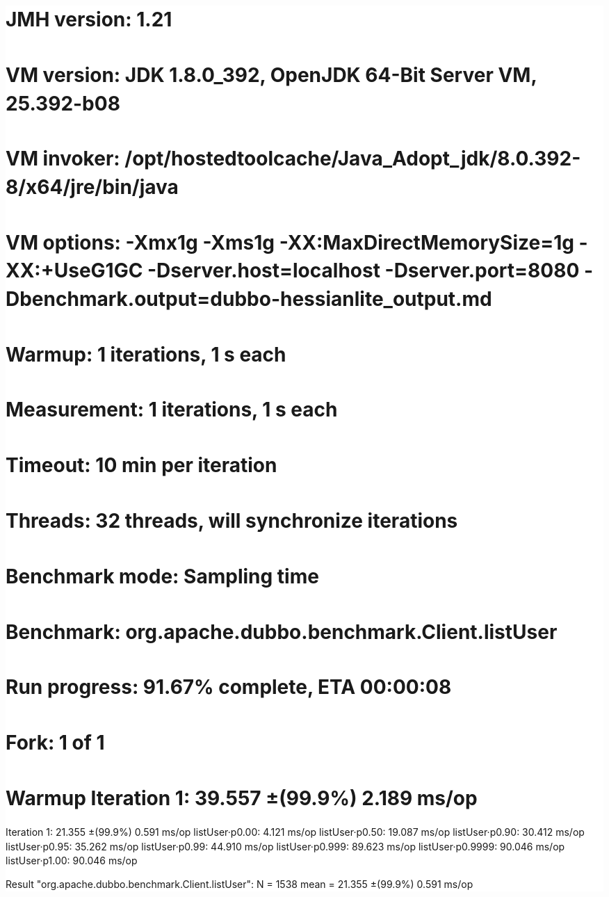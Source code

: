 
# JMH version: 1.21
# VM version: JDK 1.8.0_392, OpenJDK 64-Bit Server VM, 25.392-b08
# VM invoker: /opt/hostedtoolcache/Java_Adopt_jdk/8.0.392-8/x64/jre/bin/java
# VM options: -Xmx1g -Xms1g -XX:MaxDirectMemorySize=1g -XX:+UseG1GC -Dserver.host=localhost -Dserver.port=8080 -Dbenchmark.output=dubbo-hessianlite_output.md
# Warmup: 1 iterations, 1 s each
# Measurement: 1 iterations, 1 s each
# Timeout: 10 min per iteration
# Threads: 32 threads, will synchronize iterations
# Benchmark mode: Sampling time
# Benchmark: org.apache.dubbo.benchmark.Client.listUser

# Run progress: 91.67% complete, ETA 00:00:08
# Fork: 1 of 1
# Warmup Iteration   1: 39.557 ±(99.9%) 2.189 ms/op
Iteration   1: 21.355 ±(99.9%) 0.591 ms/op
                 listUser·p0.00:   4.121 ms/op
                 listUser·p0.50:   19.087 ms/op
                 listUser·p0.90:   30.412 ms/op
                 listUser·p0.95:   35.262 ms/op
                 listUser·p0.99:   44.910 ms/op
                 listUser·p0.999:  89.623 ms/op
                 listUser·p0.9999: 90.046 ms/op
                 listUser·p1.00:   90.046 ms/op



Result "org.apache.dubbo.benchmark.Client.listUser":
  N = 1538
  mean =     21.355 ±(99.9%) 0.591 ms/op
